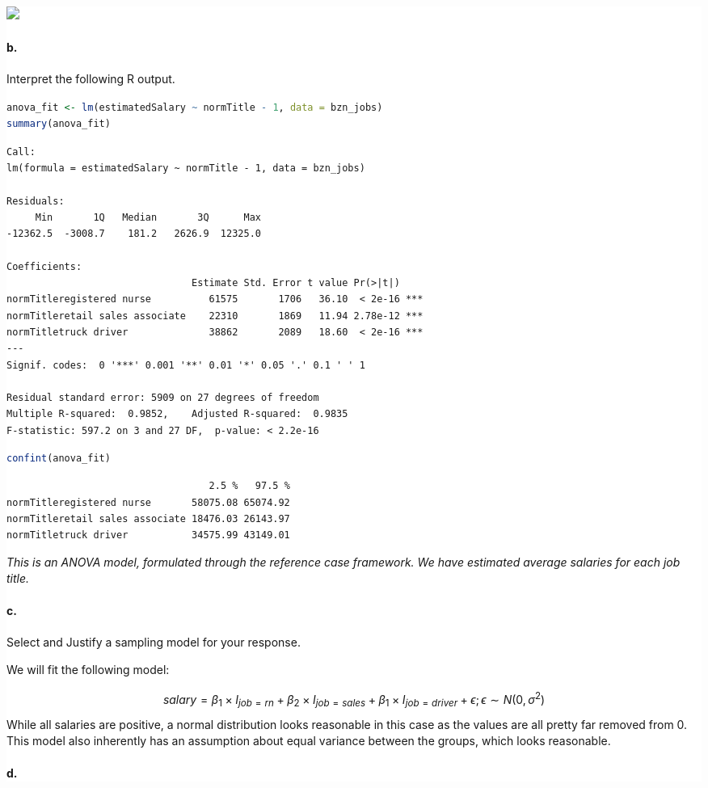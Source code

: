 ![](Activity7_key_files/figure-commonmark/unnamed-chunk-4-1.png)

#### b.

Interpret the following R output.

``` r
anova_fit <- lm(estimatedSalary ~ normTitle - 1, data = bzn_jobs)
summary(anova_fit)
```


    Call:
    lm(formula = estimatedSalary ~ normTitle - 1, data = bzn_jobs)

    Residuals:
         Min       1Q   Median       3Q      Max 
    -12362.5  -3008.7    181.2   2626.9  12325.0 

    Coefficients:
                                    Estimate Std. Error t value Pr(>|t|)    
    normTitleregistered nurse          61575       1706   36.10  < 2e-16 ***
    normTitleretail sales associate    22310       1869   11.94 2.78e-12 ***
    normTitletruck driver              38862       2089   18.60  < 2e-16 ***
    ---
    Signif. codes:  0 '***' 0.001 '**' 0.01 '*' 0.05 '.' 0.1 ' ' 1

    Residual standard error: 5909 on 27 degrees of freedom
    Multiple R-squared:  0.9852,    Adjusted R-squared:  0.9835 
    F-statistic: 597.2 on 3 and 27 DF,  p-value: < 2.2e-16

``` r
confint(anova_fit)
```

                                       2.5 %   97.5 %
    normTitleregistered nurse       58075.08 65074.92
    normTitleretail sales associate 18476.03 26143.97
    normTitletruck driver           34575.99 43149.01

*This is an ANOVA model, formulated through the reference case
framework. We have estimated average salaries for each job title.*

#### c. 

Select and Justify a sampling model for your response.

We will fit the following model:

$$salary = \beta_1 \times I_{job = rn} + \beta_2 \times I_{job = sales} + \beta_1 \times I_{job = driver} + \epsilon; \epsilon \sim N(0, \sigma^2)$$
While all salaries are positive, a normal distribution looks reasonable
in this case as the values are all pretty far removed from 0. This model
also inherently has an assumption about equal variance between the
groups, which looks reasonable.

#### d. 
